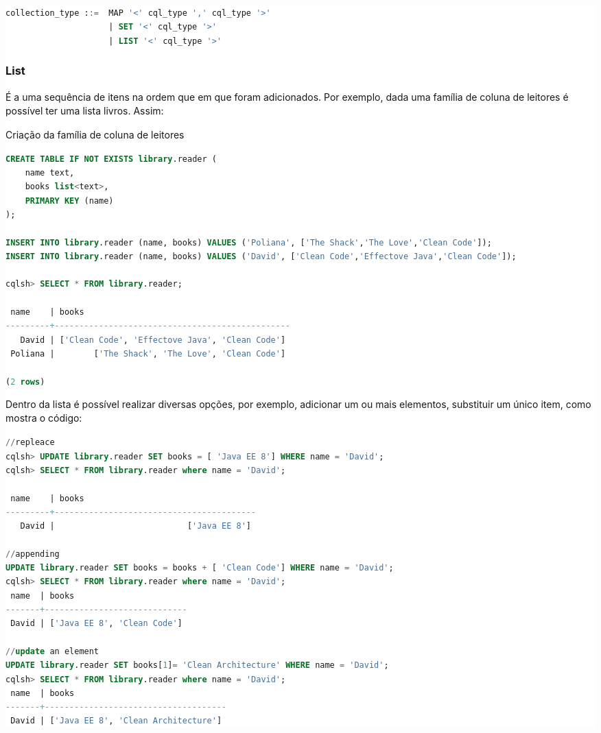```sql
collection_type ::=  MAP '<' cql_type ',' cql_type '>'
                     | SET '<' cql_type '>'
                     | LIST '<' cql_type '>'
```

### List


É a uma sequência de itens na ordem que em que foram adicionados. Por exemplo, dada uma família de coluna de leitores é possível ter uma lista livros. Assim:

Criação da família de coluna de leitores
```sql
CREATE TABLE IF NOT EXISTS library.reader (
    name text,
    books list<text>,
    PRIMARY KEY (name)
);

INSERT INTO library.reader (name, books) VALUES ('Poliana', ['The Shack','The Love','Clean Code']);
INSERT INTO library.reader (name, books) VALUES ('David', ['Clean Code','Effectove Java','Clean Code']);

cqlsh> SELECT * FROM library.reader;

 name    | books
---------+------------------------------------------------
   David | ['Clean Code', 'Effectove Java', 'Clean Code']
 Poliana |        ['The Shack', 'The Love', 'Clean Code']

(2 rows)

```

Dentro da lista é possível realizar diversas opções, por exemplo, adicionar um ou mais elementos, substituir um único item, como mostra o código:

```sql
//repleace
cqlsh> UPDATE library.reader SET books = [ 'Java EE 8'] WHERE name = 'David';
cqlsh> SELECT * FROM library.reader where name = 'David';

 name    | books
---------+-----------------------------------------
   David |                           ['Java EE 8']

//appending
UPDATE library.reader SET books = books + [ 'Clean Code'] WHERE name = 'David';
cqlsh> SELECT * FROM library.reader where name = 'David';
 name  | books
-------+-----------------------------
 David | ['Java EE 8', 'Clean Code']

//update an element
UPDATE library.reader SET books[1]= 'Clean Architecture' WHERE name = 'David';
cqlsh> SELECT * FROM library.reader where name = 'David';
 name  | books
-------+-------------------------------------
 David | ['Java EE 8', 'Clean Architecture']

```
